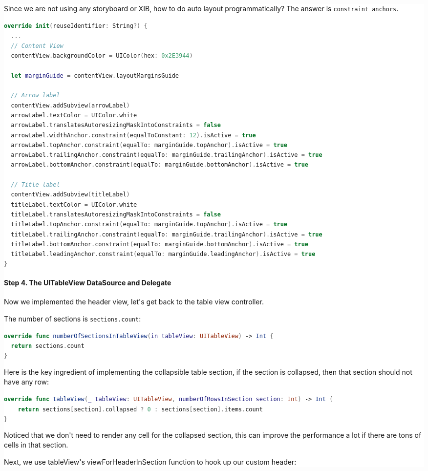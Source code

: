 Since we are not using any storyboard or XIB, how to do auto layout programmatically? The answer is `constraint anchors`.

```swift
override init(reuseIdentifier: String?) {
  ...
  // Content View
  contentView.backgroundColor = UIColor(hex: 0x2E3944)

  let marginGuide = contentView.layoutMarginsGuide

  // Arrow label
  contentView.addSubview(arrowLabel)
  arrowLabel.textColor = UIColor.white
  arrowLabel.translatesAutoresizingMaskIntoConstraints = false
  arrowLabel.widthAnchor.constraint(equalToConstant: 12).isActive = true
  arrowLabel.topAnchor.constraint(equalTo: marginGuide.topAnchor).isActive = true
  arrowLabel.trailingAnchor.constraint(equalTo: marginGuide.trailingAnchor).isActive = true
  arrowLabel.bottomAnchor.constraint(equalTo: marginGuide.bottomAnchor).isActive = true

  // Title label
  contentView.addSubview(titleLabel)
  titleLabel.textColor = UIColor.white
  titleLabel.translatesAutoresizingMaskIntoConstraints = false
  titleLabel.topAnchor.constraint(equalTo: marginGuide.topAnchor).isActive = true
  titleLabel.trailingAnchor.constraint(equalTo: marginGuide.trailingAnchor).isActive = true
  titleLabel.bottomAnchor.constraint(equalTo: marginGuide.bottomAnchor).isActive = true
  titleLabel.leadingAnchor.constraint(equalTo: marginGuide.leadingAnchor).isActive = true
}
```

#### Step 4. The UITableView DataSource and Delegate ####

Now we implemented the header view, let's get back to the table view controller.

The number of sections is `sections.count`:

```swift
override func numberOfSectionsInTableView(in tableView: UITableView) -> Int {
  return sections.count
}
```

Here is the key ingredient of implementing the collapsible table section, if the section is collapsed, then that section should not have any row:

```swift
override func tableView(_ tableView: UITableView, numberOfRowsInSection section: Int) -> Int {
    return sections[section].collapsed ? 0 : sections[section].items.count
}
```

Noticed that we don't need to render any cell for the collapsed section, this can improve the performance a lot if there are tons of cells in that section.

Next, we use tableView's viewForHeaderInSection function to hook up our custom header:
